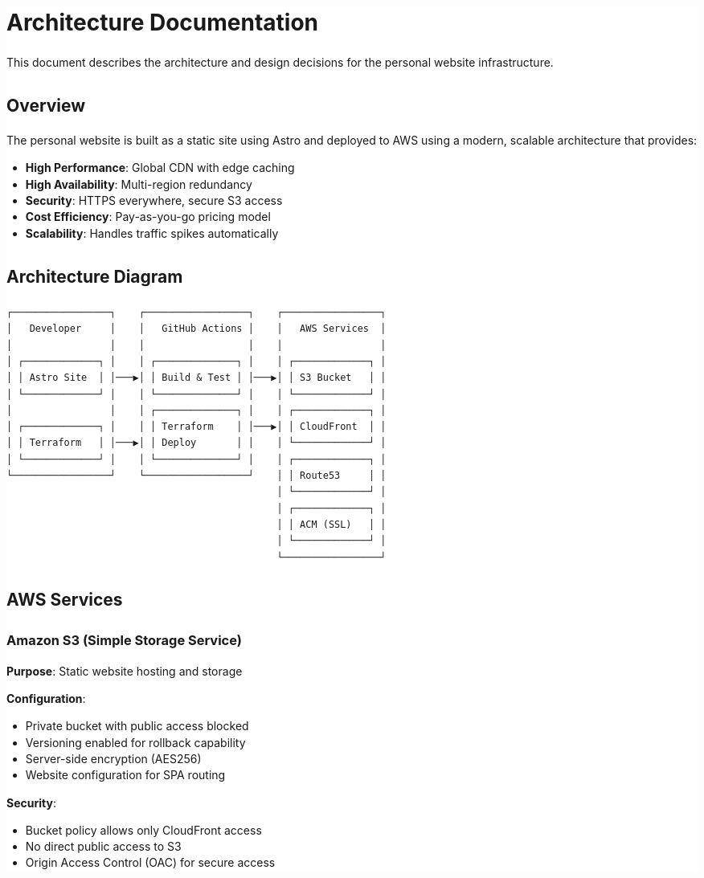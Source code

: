 # Architecture Documentation

This document describes the architecture and design decisions for the personal website infrastructure.

## Overview

The personal website is built as a static site using Astro and deployed to AWS using a modern, scalable architecture that provides:

- **High Performance**: Global CDN with edge caching
- **High Availability**: Multi-region redundancy
- **Security**: HTTPS everywhere, secure S3 access
- **Cost Efficiency**: Pay-as-you-go pricing model
- **Scalability**: Handles traffic spikes automatically

## Architecture Diagram

```
┌─────────────────┐    ┌──────────────────┐    ┌─────────────────┐
│   Developer     │    │   GitHub Actions │    │   AWS Services  │
│                 │    │                  │    │                 │
│ ┌─────────────┐ │    │ ┌──────────────┐ │    │ ┌─────────────┐ │
│ │ Astro Site  │ │───▶│ │ Build & Test │ │───▶│ │ S3 Bucket   │ │
│ └─────────────┘ │    │ └──────────────┘ │    │ └─────────────┘ │
│                 │    │ ┌──────────────┐ │    │ ┌─────────────┐ │
│ ┌─────────────┐ │    │ │ Terraform    │ │───▶│ │ CloudFront  │ │
│ │ Terraform   │ │───▶│ │ Deploy       │ │    │ └─────────────┘ │
│ └─────────────┘ │    │ └──────────────┘ │    │ ┌─────────────┐ │
└─────────────────┘    └──────────────────┘    │ │ Route53     │ │
                                               │ └─────────────┘ │
                                               │ ┌─────────────┐ │
                                               │ │ ACM (SSL)   │ │
                                               │ └─────────────┘ │
                                               └─────────────────┘
```

## AWS Services

### Amazon S3 (Simple Storage Service)

**Purpose**: Static website hosting and storage

**Configuration**:
- Private bucket with public access blocked
- Versioning enabled for rollback capability
- Server-side encryption (AES256)
- Website configuration for SPA routing

**Security**:
- Bucket policy allows only CloudFront access
- No direct public access to S3
- Origin Access Control (OAC) for secure access
